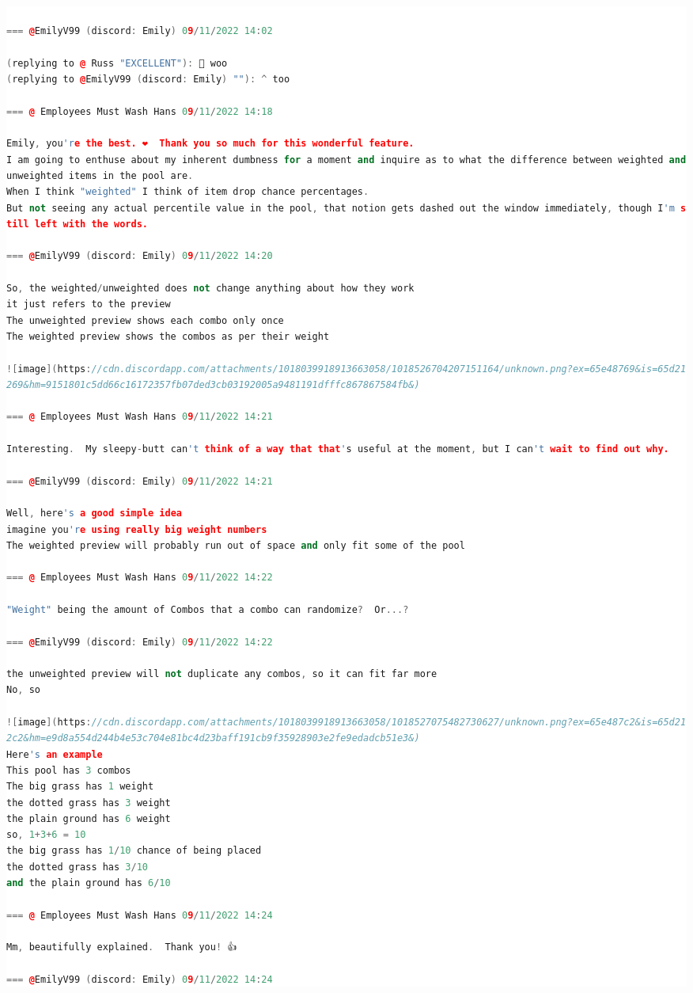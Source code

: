 ```cpp

=== @EmilyV99 (discord: Emily) 09/11/2022 14:02

(replying to @ Russ "EXCELLENT"): 👏 woo
(replying to @EmilyV99 (discord: Emily) ""): ^ too

=== @ Employees Must Wash Hans 09/11/2022 14:18

Emily, you're the best. ❤️  Thank you so much for this wonderful feature.
I am going to enthuse about my inherent dumbness for a moment and inquire as to what the difference between weighted and unweighted items in the pool are.
When I think "weighted" I think of item drop chance percentages.
But not seeing any actual percentile value in the pool, that notion gets dashed out the window immediately, though I'm still left with the words.

=== @EmilyV99 (discord: Emily) 09/11/2022 14:20

So, the weighted/unweighted does not change anything about how they work
it just refers to the preview
The unweighted preview shows each combo only once
The weighted preview shows the combos as per their weight

![image](https://cdn.discordapp.com/attachments/1018039918913663058/1018526704207151164/unknown.png?ex=65e48769&is=65d21269&hm=9151801c5dd66c16172357fb07ded3cb03192005a9481191dfffc867867584fb&)

=== @ Employees Must Wash Hans 09/11/2022 14:21

Interesting.  My sleepy-butt can't think of a way that that's useful at the moment, but I can't wait to find out why.

=== @EmilyV99 (discord: Emily) 09/11/2022 14:21

Well, here's a good simple idea
imagine you're using really big weight numbers
The weighted preview will probably run out of space and only fit some of the pool

=== @ Employees Must Wash Hans 09/11/2022 14:22

"Weight" being the amount of Combos that a combo can randomize?  Or...?

=== @EmilyV99 (discord: Emily) 09/11/2022 14:22

the unweighted preview will not duplicate any combos, so it can fit far more
No, so

![image](https://cdn.discordapp.com/attachments/1018039918913663058/1018527075482730627/unknown.png?ex=65e487c2&is=65d212c2&hm=e9d8a554d244b4e53c704e81bc4d23baff191cb9f35928903e2fe9edadcb51e3&)
Here's an example
This pool has 3 combos
The big grass has 1 weight
the dotted grass has 3 weight
the plain ground has 6 weight
so, 1+3+6 = 10
the big grass has 1/10 chance of being placed
the dotted grass has 3/10
and the plain ground has 6/10

=== @ Employees Must Wash Hans 09/11/2022 14:24

Mm, beautifully explained.  Thank you! 👍

=== @EmilyV99 (discord: Emily) 09/11/2022 14:24

```